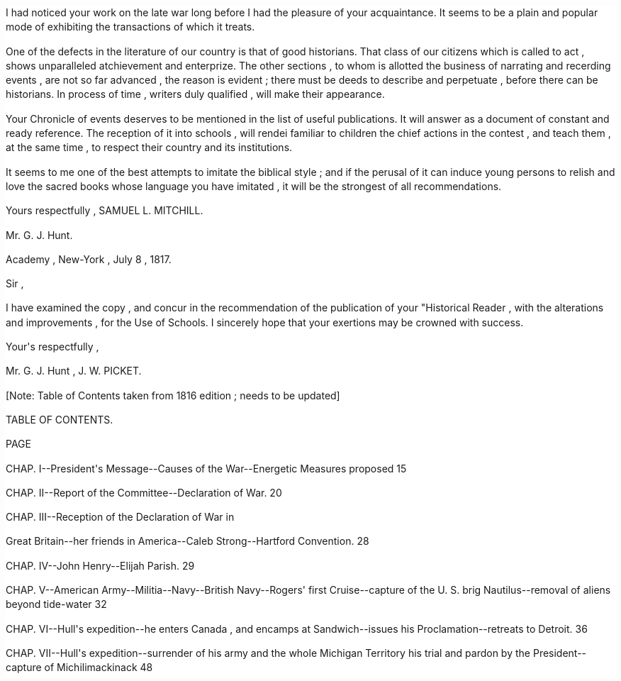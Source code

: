I had noticed your work on the late war long before I had the pleasure of your acquaintance. It seems to be a plain and popular mode of exhibiting the transactions of which it treats.

One of the defects in the literature of our country is that of good historians. That class of our citizens which is called to act , shows unparalleled atchievement and enterprize. The other sections , to whom is allotted the business of narrating and recerding events , are not so far advanced , the reason is evident ; there must be deeds to describe and perpetuate , before there can be historians. In process of time , writers duly qualified , will make their appearance.

Your Chronicle of events deserves to be mentioned in the list of useful publications. It will answer as a document of constant and ready reference. The reception of it into schools , will rendei familiar to children the chief actions in the contest , and teach them , at the same time , to respect their country and its institutions.

It seems to me one of the best attempts to imitate the biblical style ; and if the perusal of it can induce young persons to relish and love the sacred books whose language you have imitated , it will be the strongest of all recommendations.

Yours respectfully ,
SAMUEL L. MITCHILL.

Mr. G. J. Hunt.

Academy , New-York , July 8 , 1817.

Sir ,

I have examined the copy , and concur in the recommendation of the publication of your "Historical Reader , with the alterations and improvements , for the Use of Schools. I sincerely hope that your exertions may be crowned with success.

Your's respectfully ,

Mr. G. J. Hunt ,
J. W. PICKET.

[Note: Table of Contents taken from 1816 edition ; needs to be updated]

TABLE OF CONTENTS.

PAGE

CHAP. I--President's Message--Causes of the War--Energetic Measures proposed 15

CHAP. II--Report of the Committee--Declaration of War. 20

CHAP. III--Reception of the Declaration of War in

Great Britain--her friends in America--Caleb Strong--Hartford Convention. 28

CHAP. IV--John Henry--Elijah Parish. 29

CHAP. V--American Army--Militia--Navy--British Navy--Rogers' first Cruise--capture of the U. S. brig Nautilus--removal of aliens beyond tide-water 32

CHAP. VI--Hull's expedition--he enters Canada , and encamps at Sandwich--issues his Proclamation--retreats to Detroit. 36

CHAP. VII--Hull's expedition--surrender of his army and the whole Michigan Territory his trial and pardon by the President--capture of Michilimackinack 48
